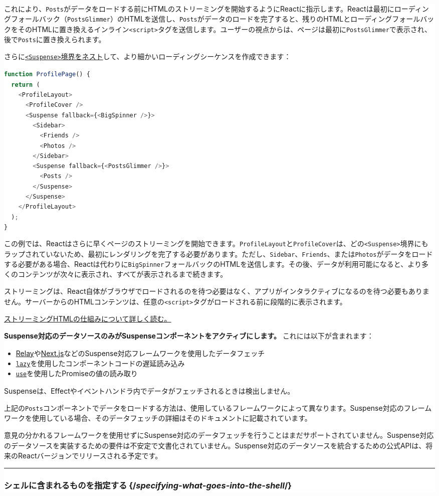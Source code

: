 これにより、`Posts`がデータをロードする前にHTMLのストリーミングを開始するようにReactに指示します。Reactは最初にローディングフォールバック（`PostsGlimmer`）のHTMLを送信し、`Posts`がデータのロードを完了すると、残りのHTMLとローディングフォールバックをそのHTMLに置き換えるインライン`<script>`タグを送信します。ユーザーの視点からは、ページは最初に`PostsGlimmer`で表示され、後で`Posts`に置き換えられます。

さらに[`<Suspense>`境界をネスト](#revealing-nested-content-as-it-loads)して、より細かいローディングシーケンスを作成できます：

```js {5,13}
function ProfilePage() {
  return (
    <ProfileLayout>
      <ProfileCover />
      <Suspense fallback={<BigSpinner />}>
        <Sidebar>
          <Friends />
          <Photos />
        </Sidebar>
        <Suspense fallback={<PostsGlimmer />}>
          <Posts />
        </Suspense>
      </Suspense>
    </ProfileLayout>
  );
}
```

この例では、Reactはさらに早くページのストリーミングを開始できます。`ProfileLayout`と`ProfileCover`は、どの`<Suspense>`境界にもラップされていないため、最初にレンダリングを完了する必要があります。ただし、`Sidebar`、`Friends`、または`Photos`がデータをロードする必要がある場合、Reactは代わりに`BigSpinner`フォールバックのHTMLを送信します。その後、データが利用可能になると、より多くのコンテンツが次々に表示され、すべてが表示されるまで続きます。

ストリーミングは、React自体がブラウザでロードされるのを待つ必要はなく、アプリがインタラクティブになるのを待つ必要もありません。サーバーからのHTMLコンテンツは、任意の`<script>`タグがロードされる前に段階的に表示されます。

[ストリーミングHTMLの仕組みについて詳しく読む。](https://github.com/reactwg/react-18/discussions/37)

<Note>

**Suspense対応のデータソースのみがSuspenseコンポーネントをアクティブにします。** これには以下が含まれます：

- [Relay](https://relay.dev/docs/guided-tour/rendering/loading-states/)や[Next.js](https://nextjs.org/docs/getting-started/react-essentials)などのSuspense対応フレームワークを使用したデータフェッチ
- [`lazy`](/reference/react/lazy)を使用したコンポーネントコードの遅延読み込み
- [`use`](/reference/react/use)を使用したPromiseの値の読み取り

Suspenseは、Effectやイベントハンドラ内でデータがフェッチされるときは検出しません。

上記の`Posts`コンポーネントでデータをロードする方法は、使用しているフレームワークによって異なります。Suspense対応のフレームワークを使用している場合、そのデータフェッチの詳細はそのドキュメントに記載されています。

意見の分かれるフレームワークを使用せずにSuspense対応のデータフェッチを行うことはまだサポートされていません。Suspense対応のデータソースを実装するための要件は不安定で文書化されていません。Suspense対応のデータソースを統合するための公式APIは、将来のReactバージョンでリリースされる予定です。

</Note>

---

### シェルに含まれるものを指定する {/*specifying-what-goes-into-the-shell*/}
